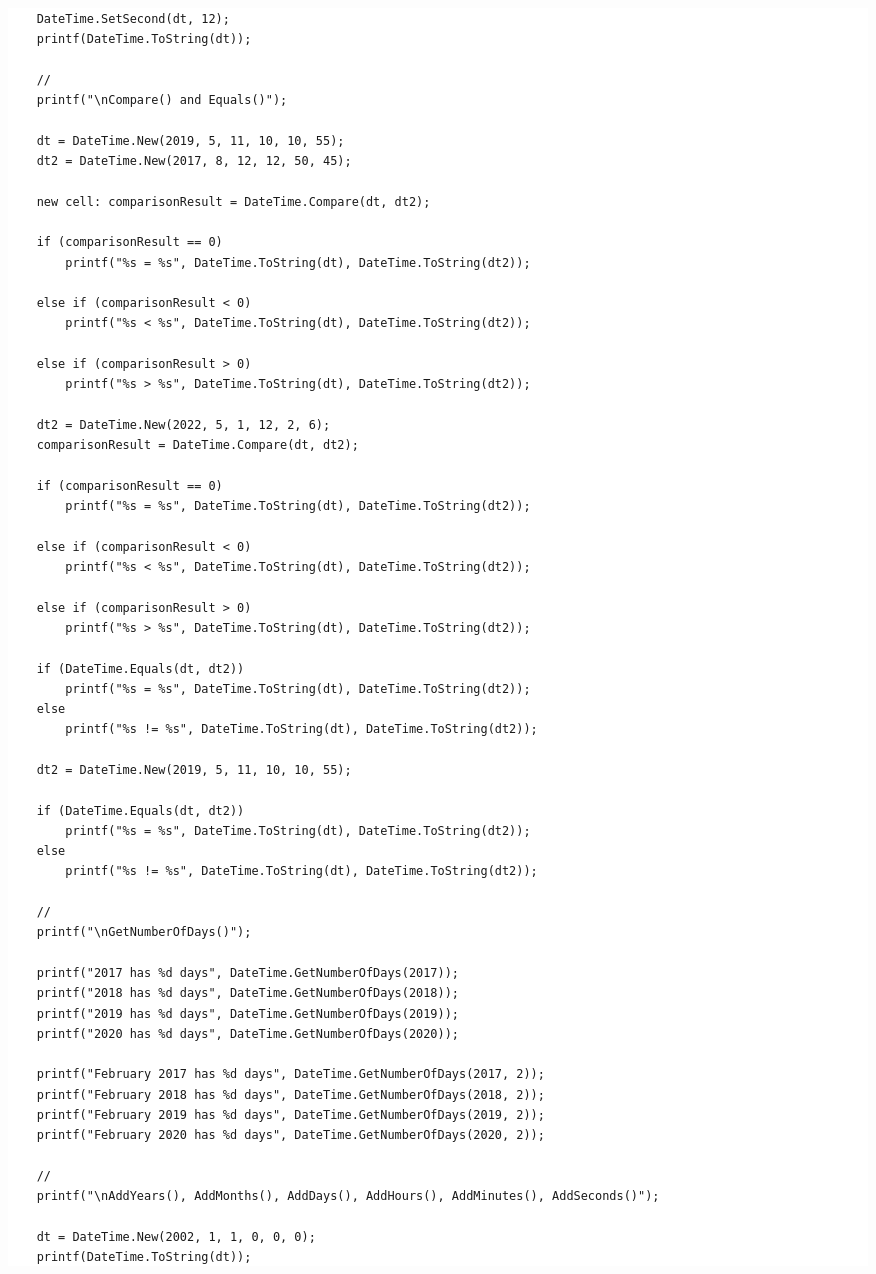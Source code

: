 ```pawn
	DateTime.SetSecond(dt, 12);
	printf(DateTime.ToString(dt));

	//
	printf("\nCompare() and Equals()");

	dt = DateTime.New(2019, 5, 11, 10, 10, 55);
	dt2 = DateTime.New(2017, 8, 12, 12, 50, 45);

	new cell: comparisonResult = DateTime.Compare(dt, dt2);

	if (comparisonResult == 0)
		printf("%s = %s", DateTime.ToString(dt), DateTime.ToString(dt2));

	else if (comparisonResult < 0)
		printf("%s < %s", DateTime.ToString(dt), DateTime.ToString(dt2));

	else if (comparisonResult > 0)
		printf("%s > %s", DateTime.ToString(dt), DateTime.ToString(dt2));

	dt2 = DateTime.New(2022, 5, 1, 12, 2, 6);
	comparisonResult = DateTime.Compare(dt, dt2);

	if (comparisonResult == 0)
		printf("%s = %s", DateTime.ToString(dt), DateTime.ToString(dt2));

	else if (comparisonResult < 0)
		printf("%s < %s", DateTime.ToString(dt), DateTime.ToString(dt2));

	else if (comparisonResult > 0)
		printf("%s > %s", DateTime.ToString(dt), DateTime.ToString(dt2));

	if (DateTime.Equals(dt, dt2))
		printf("%s = %s", DateTime.ToString(dt), DateTime.ToString(dt2));
	else
		printf("%s != %s", DateTime.ToString(dt), DateTime.ToString(dt2));

	dt2 = DateTime.New(2019, 5, 11, 10, 10, 55);

	if (DateTime.Equals(dt, dt2))
		printf("%s = %s", DateTime.ToString(dt), DateTime.ToString(dt2));
	else
		printf("%s != %s", DateTime.ToString(dt), DateTime.ToString(dt2));

	//
	printf("\nGetNumberOfDays()");

	printf("2017 has %d days", DateTime.GetNumberOfDays(2017));
	printf("2018 has %d days", DateTime.GetNumberOfDays(2018));
	printf("2019 has %d days", DateTime.GetNumberOfDays(2019));
	printf("2020 has %d days", DateTime.GetNumberOfDays(2020));

	printf("February 2017 has %d days", DateTime.GetNumberOfDays(2017, 2));
	printf("February 2018 has %d days", DateTime.GetNumberOfDays(2018, 2));
	printf("February 2019 has %d days", DateTime.GetNumberOfDays(2019, 2));
	printf("February 2020 has %d days", DateTime.GetNumberOfDays(2020, 2));

	//
	printf("\nAddYears(), AddMonths(), AddDays(), AddHours(), AddMinutes(), AddSeconds()");

	dt = DateTime.New(2002, 1, 1, 0, 0, 0);
	printf(DateTime.ToString(dt));

```